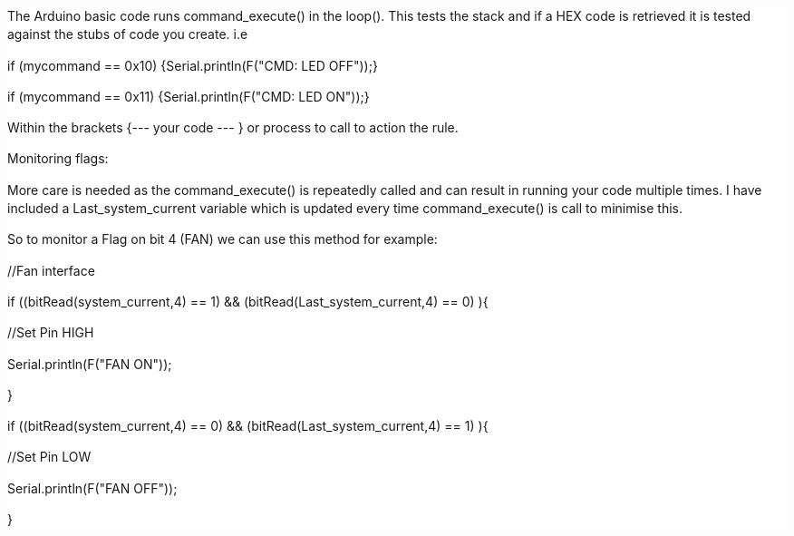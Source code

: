 The Arduino basic code runs command_execute() in the loop(). This tests the stack and if a HEX code is retrieved it is tested against the stubs of code you create. i.e

if (mycommand == 0x10) {Serial.println(F("CMD: LED OFF"));}

if (mycommand == 0x11) {Serial.println(F("CMD: LED ON"));}



Within the brackets {--- your code --- } or process to call to action the rule.



Monitoring flags:

More care is needed as the command_execute() is repeatedly called and can result in running your code multiple times. I have included a Last_system_current variable which is updated every time command_execute() is call to minimise this.

So to monitor a Flag on bit 4 (FAN) we can use this method for example:

//Fan interface

 if ((bitRead(system_current,4) == 1) && (bitRead(Last_system_current,4) == 0) ){

  //Set Pin HIGH

  Serial.println(F("FAN ON"));

 } 

 if ((bitRead(system_current,4) == 0) && (bitRead(Last_system_current,4) == 1) ){

  //Set Pin LOW

  Serial.println(F("FAN OFF"));

 }



